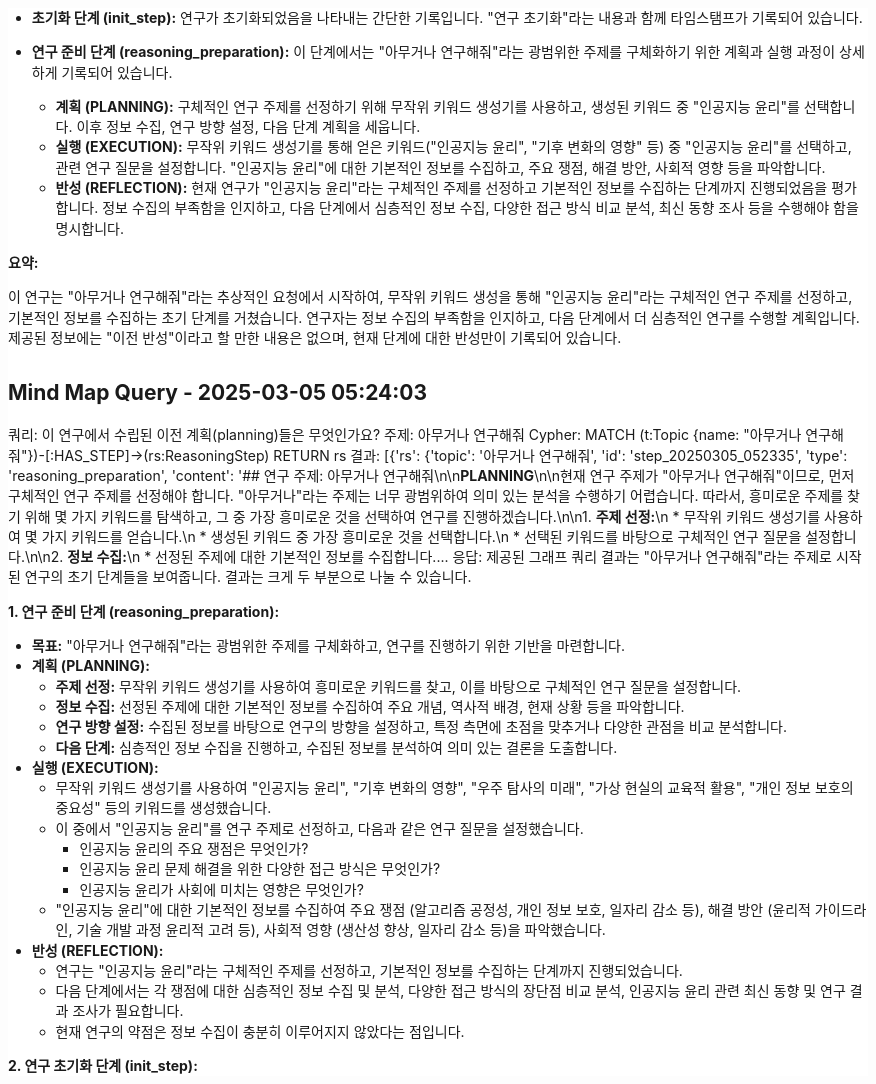 *   **초기화 단계 (init_step):** 연구가 초기화되었음을 나타내는 간단한 기록입니다. "연구 초기화"라는 내용과 함께 타임스탬프가 기록되어 있습니다.

*   **연구 준비 단계 (reasoning_preparation):** 이 단계에서는 "아무거나 연구해줘"라는 광범위한 주제를 구체화하기 위한 계획과 실행 과정이 상세하게 기록되어 있습니다.

    *   **계획 (PLANNING):** 구체적인 연구 주제를 선정하기 위해 무작위 키워드 생성기를 사용하고, 생성된 키워드 중 "인공지능 윤리"를 선택합니다. 이후 정보 수집, 연구 방향 설정, 다음 단계 계획을 세웁니다.
    *   **실행 (EXECUTION):** 무작위 키워드 생성기를 통해 얻은 키워드("인공지능 윤리", "기후 변화의 영향" 등) 중 "인공지능 윤리"를 선택하고, 관련 연구 질문을 설정합니다. "인공지능 윤리"에 대한 기본적인 정보를 수집하고, 주요 쟁점, 해결 방안, 사회적 영향 등을 파악합니다.
    *   **반성 (REFLECTION):** 현재 연구가 "인공지능 윤리"라는 구체적인 주제를 선정하고 기본적인 정보를 수집하는 단계까지 진행되었음을 평가합니다. 정보 수집의 부족함을 인지하고, 다음 단계에서 심층적인 정보 수집, 다양한 접근 방식 비교 분석, 최신 동향 조사 등을 수행해야 함을 명시합니다.

**요약:**

이 연구는 "아무거나 연구해줘"라는 추상적인 요청에서 시작하여, 무작위 키워드 생성을 통해 "인공지능 윤리"라는 구체적인 연구 주제를 선정하고, 기본적인 정보를 수집하는 초기 단계를 거쳤습니다.  연구자는 정보 수집의 부족함을 인지하고, 다음 단계에서 더 심층적인 연구를 수행할 계획입니다.  제공된 정보에는 "이전 반성"이라고 할 만한 내용은 없으며, 현재 단계에 대한 반성만이 기록되어 있습니다.

## Mind Map Query - 2025-03-05 05:24:03
쿼리: 이 연구에서 수립된 이전 계획(planning)들은 무엇인가요? 주제: 아무거나 연구해줘
Cypher: MATCH (t:Topic {name: "아무거나 연구해줘"})-[:HAS_STEP]->(rs:ReasoningStep)
RETURN rs
결과: [{'rs': {'topic': '아무거나 연구해줘', 'id': 'step_20250305_052335', 'type': 'reasoning_preparation', 'content': '## 연구 주제: 아무거나 연구해줘\n\n**PLANNING**\n\n현재 연구 주제가 "아무거나 연구해줘"이므로, 먼저 구체적인 연구 주제를 선정해야 합니다. "아무거나"라는 주제는 너무 광범위하여 의미 있는 분석을 수행하기 어렵습니다. 따라서, 흥미로운 주제를 찾기 위해 몇 가지 키워드를 탐색하고, 그 중 가장 흥미로운 것을 선택하여 연구를 진행하겠습니다.\n\n1. **주제 선정:**\n    *   무작위 키워드 생성기를 사용하여 몇 가지 키워드를 얻습니다.\n    *   생성된 키워드 중 가장 흥미로운 것을 선택합니다.\n    *   선택된 키워드를 바탕으로 구체적인 연구 질문을 설정합니다.\n\n2. **정보 수집:**\n    *   선정된 주제에 대한 기본적인 정보를 수집합니다....
응답: 제공된 그래프 쿼리 결과는 "아무거나 연구해줘"라는 주제로 시작된 연구의 초기 단계들을 보여줍니다.  결과는 크게 두 부분으로 나눌 수 있습니다.

**1. 연구 준비 단계 (reasoning_preparation):**

*   **목표:** "아무거나 연구해줘"라는 광범위한 주제를 구체화하고, 연구를 진행하기 위한 기반을 마련합니다.
*   **계획 (PLANNING):**
    *   **주제 선정:** 무작위 키워드 생성기를 사용하여 흥미로운 키워드를 찾고, 이를 바탕으로 구체적인 연구 질문을 설정합니다.
    *   **정보 수집:** 선정된 주제에 대한 기본적인 정보를 수집하여 주요 개념, 역사적 배경, 현재 상황 등을 파악합니다.
    *   **연구 방향 설정:** 수집된 정보를 바탕으로 연구의 방향을 설정하고, 특정 측면에 초점을 맞추거나 다양한 관점을 비교 분석합니다.
    *   **다음 단계:** 심층적인 정보 수집을 진행하고, 수집된 정보를 분석하여 의미 있는 결론을 도출합니다.
*   **실행 (EXECUTION):**
    *   무작위 키워드 생성기를 사용하여 "인공지능 윤리", "기후 변화의 영향", "우주 탐사의 미래", "가상 현실의 교육적 활용", "개인 정보 보호의 중요성" 등의 키워드를 생성했습니다.
    *   이 중에서 "인공지능 윤리"를 연구 주제로 선정하고, 다음과 같은 연구 질문을 설정했습니다.
        *   인공지능 윤리의 주요 쟁점은 무엇인가?
        *   인공지능 윤리 문제 해결을 위한 다양한 접근 방식은 무엇인가?
        *   인공지능 윤리가 사회에 미치는 영향은 무엇인가?
    *   "인공지능 윤리"에 대한 기본적인 정보를 수집하여 주요 쟁점 (알고리즘 공정성, 개인 정보 보호, 일자리 감소 등), 해결 방안 (윤리적 가이드라인, 기술 개발 과정 윤리적 고려 등), 사회적 영향 (생산성 향상, 일자리 감소 등)을 파악했습니다.
*   **반성 (REFLECTION):**
    *   연구는 "인공지능 윤리"라는 구체적인 주제를 선정하고, 기본적인 정보를 수집하는 단계까지 진행되었습니다.
    *   다음 단계에서는 각 쟁점에 대한 심층적인 정보 수집 및 분석, 다양한 접근 방식의 장단점 비교 분석, 인공지능 윤리 관련 최신 동향 및 연구 결과 조사가 필요합니다.
    *   현재 연구의 약점은 정보 수집이 충분히 이루어지지 않았다는 점입니다.

**2. 연구 초기화 단계 (init_step):**
